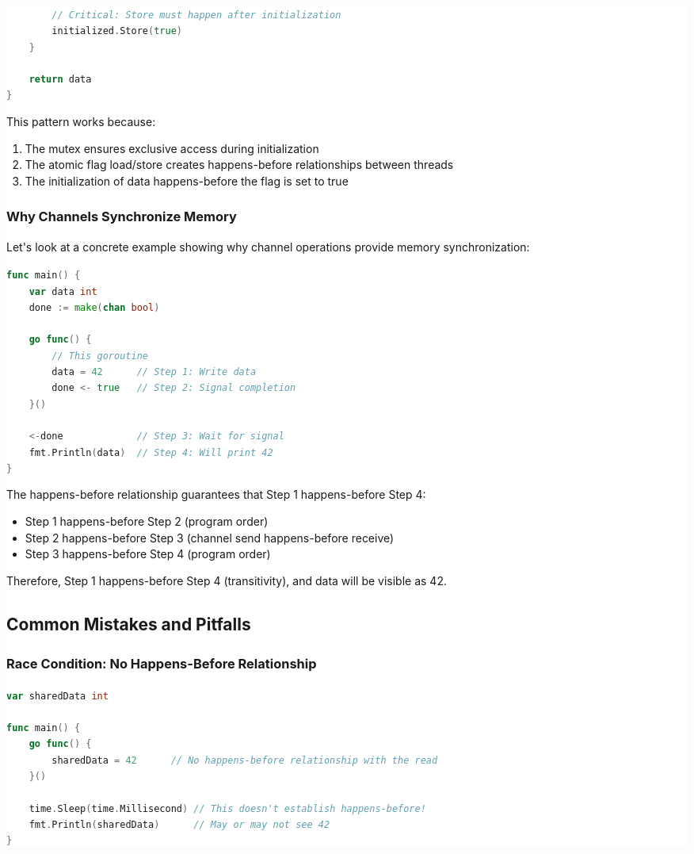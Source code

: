 ```go
        // Critical: Store must happen after initialization
        initialized.Store(true)
    }
  
    return data
}
```

This pattern works because:

1. The mutex ensures exclusive access during initialization
2. The atomic flag load/store creates happens-before relationships between threads
3. The initialization of data happens-before the flag is set to true

### Why Channels Synchronize Memory

Let's look at a concrete example showing why channel operations provide memory synchronization:

```go
func main() {
    var data int
    done := make(chan bool)
  
    go func() {
        // This goroutine
        data = 42      // Step 1: Write data
        done <- true   // Step 2: Signal completion
    }()
  
    <-done             // Step 3: Wait for signal
    fmt.Println(data)  // Step 4: Will print 42
}
```

The happens-before relationship guarantees that Step 1 happens-before Step 4:

* Step 1 happens-before Step 2 (program order)
* Step 2 happens-before Step 3 (channel send happens-before receive)
* Step 3 happens-before Step 4 (program order)

Therefore, Step 1 happens-before Step 4 (transitivity), and data will be visible as 42.

## Common Mistakes and Pitfalls

### Race Condition: No Happens-Before Relationship

```go
var sharedData int

func main() {
    go func() {
        sharedData = 42      // No happens-before relationship with the read
    }()
  
    time.Sleep(time.Millisecond) // This doesn't establish happens-before!
    fmt.Println(sharedData)      // May or may not see 42
}
```
